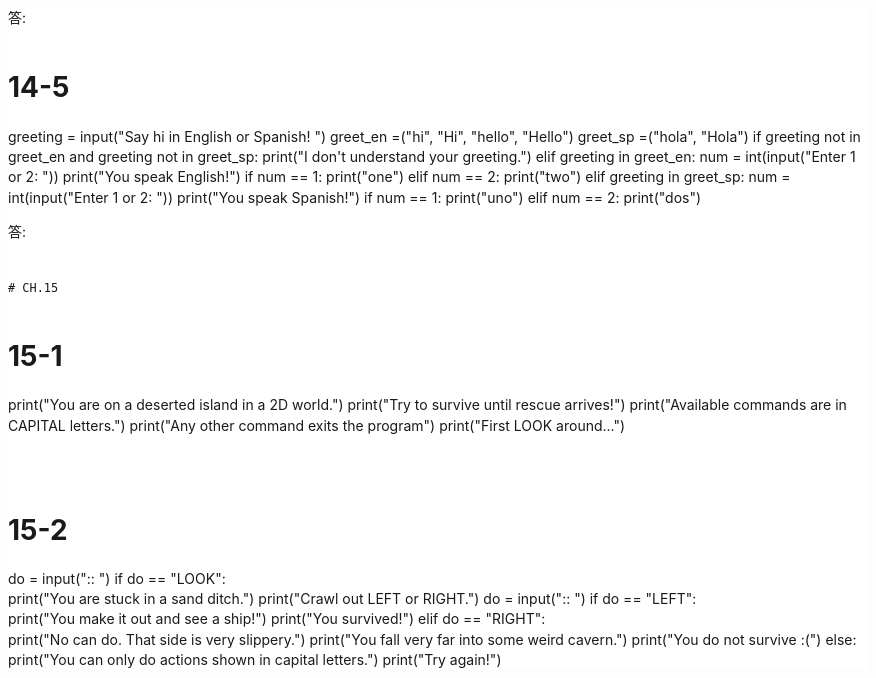 ```
```
答:

```

```
# 14-5
greeting = input("Say hi in English or Spanish! ")
greet_en =("hi", "Hi", "hello", "Hello")
greet_sp =("hola", "Hola")
if greeting not in greet_en and greeting not in greet_sp:
    print("I don't understand your greeting.")
elif greeting in greet_en:
  num = int(input("Enter 1 or 2: "))
  print("You speak English!")
  if num == 1:
      print("one")
  elif num == 2:
      print("two")
elif greeting in greet_sp:
    num = int(input("Enter 1 or 2: "))
    print("You speak Spanish!")
    if num == 1:
        print("uno")
    elif num == 2:
        print("dos")
```
```
答:

```

# CH.15
```
# 15-1
print("You are on a deserted island in a 2D world.")
print("Try to survive until rescue arrives!")
print("Available commands are in CAPITAL letters.")
print("Any other command exits the program")
print("First LOOK around...")
```


```
# 15-2
do = input(":: ")
if do == "LOOK":   
    print("You are stuck in a sand ditch.")
    print("Crawl out LEFT or RIGHT.")
    do = input(":: ")
    if do == "LEFT":   
        print("You make it out and see a ship!")
        print("You survived!")
    elif do == "RIGHT":   
        print("No can do. That side is very slippery.")
    print("You fall very far into some weird cavern.")
    print("You do not survive :(")
else:
    print("You can only do actions shown in capital letters.")
    print("Try again!")
```
```